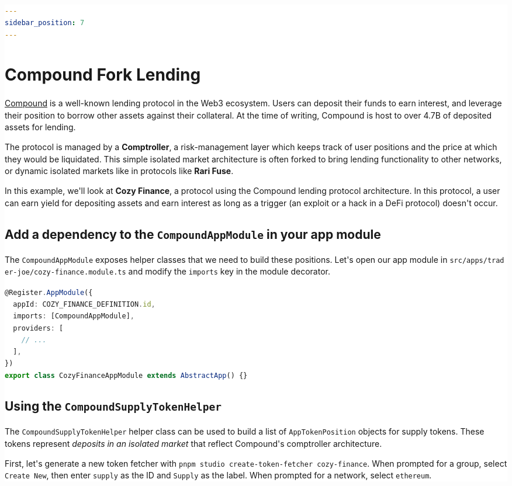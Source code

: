 ```yaml
---
sidebar_position: 7
---
```


# Compound Fork Lending

[Compound](https://compound.finance/) is a well-known lending protocol in the
Web3 ecosystem. Users can deposit their funds to earn interest, and leverage
their position to borrow other assets against their collateral. At the time of
writing, Compound is host to over 4.7B of deposited assets for lending.

The protocol is managed by a **Comptroller**, a risk-management layer which
keeps track of user positions and the price at which they would be liquidated.
This simple isolated market architecture is often forked to bring lending
functionality to other networks, or dynamic isolated markets like in protocols
like **Rari Fuse**.

In this example, we'll look at **Cozy Finance**, a protocol using the Compound
lending protocol architecture. In this protocol, a user can earn yield for
depositing assets and earn interest as long as a trigger (an exploit or a hack
in a DeFi protocol) doesn't occur.

## Add a dependency to the `CompoundAppModule` in your app module

The `CompoundAppModule` exposes helper classes that we need to build these
positions. Let's open our app module in
`src/apps/trader-joe/cozy-finance.module.ts` and modify the `imports` key in the
module decorator.

```ts
@Register.AppModule({
  appId: COZY_FINANCE_DEFINITION.id,
  imports: [CompoundAppModule],
  providers: [
    // ...
  ],
})
export class CozyFinanceAppModule extends AbstractApp() {}
```

## Using the `CompoundSupplyTokenHelper`

The `CompoundSupplyTokenHelper` helper class can be used to build a list of
`AppTokenPosition` objects for supply tokens. These tokens represent _deposits
in an isolated market_ that reflect Compound's comptroller architecture.

First, let's generate a new token fetcher with
`pnpm studio create-token-fetcher cozy-finance`. When prompted for a group,
select `Create New`, then enter `supply` as the ID and `Supply` as the label.
When prompted for a network, select `ethereum`.
